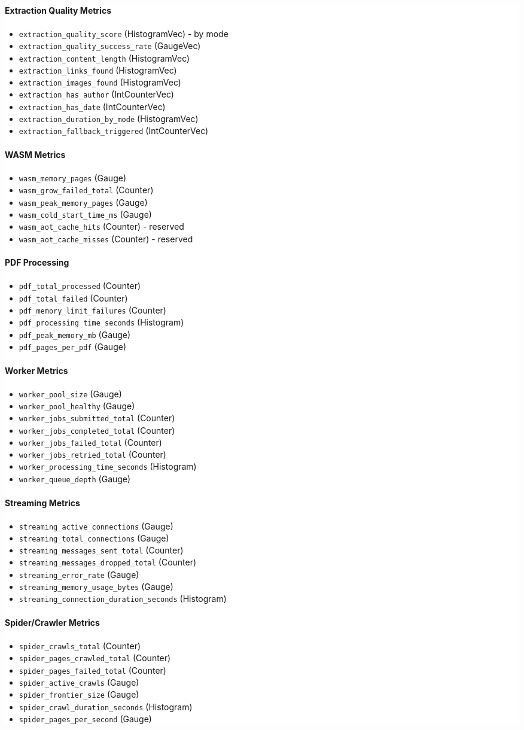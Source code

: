 #### Extraction Quality Metrics
- `extraction_quality_score` (HistogramVec) - by mode
- `extraction_quality_success_rate` (GaugeVec)
- `extraction_content_length` (HistogramVec)
- `extraction_links_found` (HistogramVec)
- `extraction_images_found` (HistogramVec)
- `extraction_has_author` (IntCounterVec)
- `extraction_has_date` (IntCounterVec)
- `extraction_duration_by_mode` (HistogramVec)
- `extraction_fallback_triggered` (IntCounterVec)

#### WASM Metrics
- `wasm_memory_pages` (Gauge)
- `wasm_grow_failed_total` (Counter)
- `wasm_peak_memory_pages` (Gauge)
- `wasm_cold_start_time_ms` (Gauge)
- `wasm_aot_cache_hits` (Counter) - reserved
- `wasm_aot_cache_misses` (Counter) - reserved

#### PDF Processing
- `pdf_total_processed` (Counter)
- `pdf_total_failed` (Counter)
- `pdf_memory_limit_failures` (Counter)
- `pdf_processing_time_seconds` (Histogram)
- `pdf_peak_memory_mb` (Gauge)
- `pdf_pages_per_pdf` (Gauge)

#### Worker Metrics
- `worker_pool_size` (Gauge)
- `worker_pool_healthy` (Gauge)
- `worker_jobs_submitted_total` (Counter)
- `worker_jobs_completed_total` (Counter)
- `worker_jobs_failed_total` (Counter)
- `worker_jobs_retried_total` (Counter)
- `worker_processing_time_seconds` (Histogram)
- `worker_queue_depth` (Gauge)

#### Streaming Metrics
- `streaming_active_connections` (Gauge)
- `streaming_total_connections` (Gauge)
- `streaming_messages_sent_total` (Counter)
- `streaming_messages_dropped_total` (Counter)
- `streaming_error_rate` (Gauge)
- `streaming_memory_usage_bytes` (Gauge)
- `streaming_connection_duration_seconds` (Histogram)

#### Spider/Crawler Metrics
- `spider_crawls_total` (Counter)
- `spider_pages_crawled_total` (Counter)
- `spider_pages_failed_total` (Counter)
- `spider_active_crawls` (Gauge)
- `spider_frontier_size` (Gauge)
- `spider_crawl_duration_seconds` (Histogram)
- `spider_pages_per_second` (Gauge)
